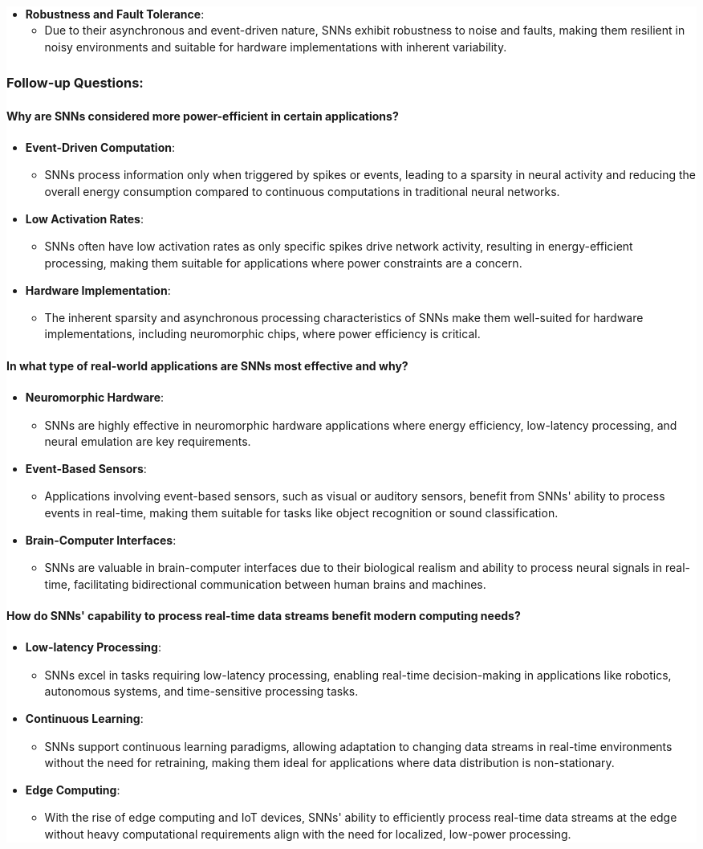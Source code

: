 - **Robustness and Fault Tolerance**:
  - Due to their asynchronous and event-driven nature, SNNs exhibit robustness to noise and faults, making them resilient in noisy environments and suitable for hardware implementations with inherent variability.

### Follow-up Questions:

#### Why are SNNs considered more power-efficient in certain applications?

- **Event-Driven Computation**:
  - SNNs process information only when triggered by spikes or events, leading to a sparsity in neural activity and reducing the overall energy consumption compared to continuous computations in traditional neural networks.
  
- **Low Activation Rates**:
  - SNNs often have low activation rates as only specific spikes drive network activity, resulting in energy-efficient processing, making them suitable for applications where power constraints are a concern.

- **Hardware Implementation**:
  - The inherent sparsity and asynchronous processing characteristics of SNNs make them well-suited for hardware implementations, including neuromorphic chips, where power efficiency is critical.

#### In what type of real-world applications are SNNs most effective and why?

- **Neuromorphic Hardware**:
  - SNNs are highly effective in neuromorphic hardware applications where energy efficiency, low-latency processing, and neural emulation are key requirements.

- **Event-Based Sensors**:
  - Applications involving event-based sensors, such as visual or auditory sensors, benefit from SNNs' ability to process events in real-time, making them suitable for tasks like object recognition or sound classification.

- **Brain-Computer Interfaces**:
  - SNNs are valuable in brain-computer interfaces due to their biological realism and ability to process neural signals in real-time, facilitating bidirectional communication between human brains and machines.

#### How do SNNs' capability to process real-time data streams benefit modern computing needs?

- **Low-latency Processing**:
  - SNNs excel in tasks requiring low-latency processing, enabling real-time decision-making in applications like robotics, autonomous systems, and time-sensitive processing tasks.

- **Continuous Learning**:
  - SNNs support continuous learning paradigms, allowing adaptation to changing data streams in real-time environments without the need for retraining, making them ideal for applications where data distribution is non-stationary.

- **Edge Computing**:
  - With the rise of edge computing and IoT devices, SNNs' ability to efficiently process real-time data streams at the edge without heavy computational requirements align with the need for localized, low-power processing.

